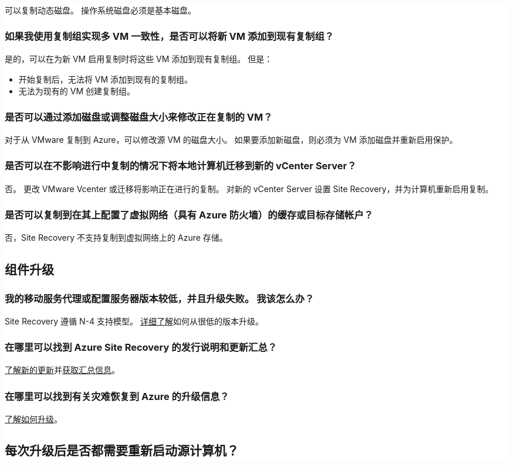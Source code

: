 可以复制动态磁盘。 操作系统磁盘必须是基本磁盘。

### <a name="if-i-use-replication-groups-for-multi-vm-consistency-can-i-add-a-new-vm-to-an-existing-replication-group"></a>如果我使用复制组实现多 VM 一致性，是否可以将新 VM 添加到现有复制组？

是的，可以在为新 VM 启用复制时将这些 VM 添加到现有复制组。 但是：

- 开始复制后，无法将 VM 添加到现有的复制组。
- 无法为现有的 VM 创建复制组。

### <a name="can-i-modify-vms-that-are-replicating-by-adding-or-resizing-disks"></a>是否可以通过添加磁盘或调整磁盘大小来修改正在复制的 VM？

对于从 VMware 复制到 Azure，可以修改源 VM 的磁盘大小。 如果要添加新磁盘，则必须为 VM 添加磁盘并重新启用保护。

### <a name="can-i-migrate-on-premises-machines-to-a-new-vcenter-server-without-impacting-ongoing-replication"></a>是否可以在不影响进行中复制的情况下将本地计算机迁移到新的 vCenter Server？

否。 更改 VMware Vcenter 或迁移将影响正在进行的复制。 对新的 vCenter Server 设置 Site Recovery，并为计算机重新启用复制。

### <a name="can-i-replicate-to-a-cache-or-target-storage-account-that-has-a-virtual-network-with-azure-firewalls-configured-on-it"></a>是否可以复制到在其上配置了虚拟网络（具有 Azure 防火墙）的缓存或目标存储帐户？

否，Site Recovery 不支持复制到虚拟网络上的 Azure 存储。

## <a name="component-upgrade"></a>组件升级

### <a name="my-version-of-the-mobility-services-agent-or-configuration-server-is-old-and-my-upgrade-failed-what-do-i-do"></a>我的移动服务代理或配置服务器版本较低，并且升级失败。 我该怎么办？

Site Recovery 遵循 N-4 支持模型。 [详细了解](../site-recovery/service-updates-how-to.md#support-statement-for-azure-site-recovery)如何从很低的版本升级。

### <a name="where-can-i-find-the-release-notes-and-update-rollups-for-azure-site-recovery"></a>在哪里可以找到 Azure Site Recovery 的发行说明和更新汇总？

[了解新的更新](site-recovery-whats-new.md)并[获取汇总信息](service-updates-how-to.md)。

### <a name="where-can-i-find-upgrade-information-for-disaster-recovery-to-azure"></a>在哪里可以找到有关灾难恢复到 Azure 的升级信息？

[了解如何升级](../site-recovery/service-updates-how-to.md#between-an-on-premises-vmware-or-physical-site-to-azure)。

## <a name="do-i-need-to-reboot-source-machines-for-each-upgrade"></a>每次升级后是否都需要重新启动源计算机？
